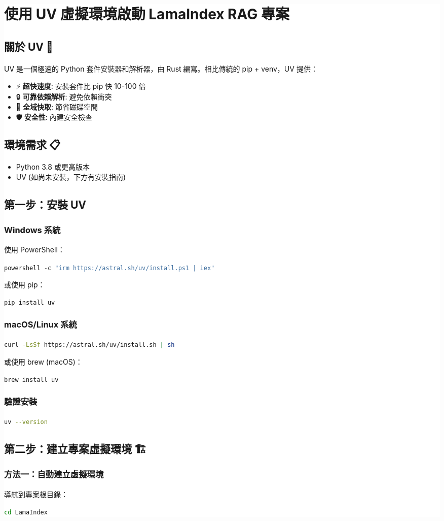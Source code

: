 # 使用 UV 虛擬環境啟動 LamaIndex RAG 專案

## 關於 UV 🚀

UV 是一個極速的 Python 套件安裝器和解析器，由 Rust 編寫。相比傳統的 pip + venv，UV 提供：
- ⚡ **超快速度**: 安裝套件比 pip 快 10-100 倍
- 🔒 **可靠依賴解析**: 避免依賴衝突
- 💾 **全域快取**: 節省磁碟空間
- 🛡️ **安全性**: 內建安全檢查

## 環境需求 📋

- Python 3.8 或更高版本
- UV (如尚未安裝，下方有安裝指南)

## 第一步：安裝 UV

### Windows 系統

使用 PowerShell：
```powershell
powershell -c "irm https://astral.sh/uv/install.ps1 | iex"
```

或使用 pip：
```bash
pip install uv
```

### macOS/Linux 系統

```bash
curl -LsSf https://astral.sh/uv/install.sh | sh
```

或使用 brew (macOS)：
```bash
brew install uv
```

### 驗證安裝

```bash
uv --version
```

## 第二步：建立專案虛擬環境 🏗️

### 方法一：自動建立虛擬環境

導航到專案根目錄：
```bash
cd LamaIndex
```
